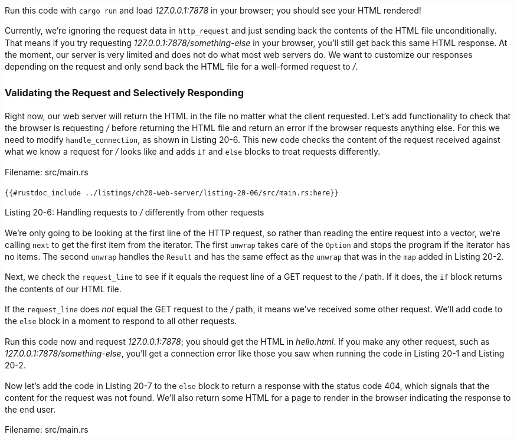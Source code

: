 Run this code with `cargo run` and load _127.0.0.1:7878_ in your browser; you
should see your HTML rendered!

Currently, we’re ignoring the request data in `http_request` and just sending
back the contents of the HTML file unconditionally. That means if you try
requesting _127.0.0.1:7878/something-else_ in your browser, you’ll still get
back this same HTML response. At the moment, our server is very limited and
does not do what most web servers do. We want to customize our responses
depending on the request and only send back the HTML file for a well-formed
request to _/_.

### Validating the Request and Selectively Responding

Right now, our web server will return the HTML in the file no matter what the
client requested. Let’s add functionality to check that the browser is
requesting _/_ before returning the HTML file and return an error if the
browser requests anything else. For this we need to modify `handle_connection`,
as shown in Listing 20-6. This new code checks the content of the request
received against what we know a request for _/_ looks like and adds `if` and
`else` blocks to treat requests differently.

<span class="filename">Filename: src/main.rs</span>

```rust,no_run
{{#rustdoc_include ../listings/ch20-web-server/listing-20-06/src/main.rs:here}}
```

<span class="caption">Listing 20-6: Handling requests to _/_ differently from
other requests</span>

We’re only going to be looking at the first line of the HTTP request, so rather
than reading the entire request into a vector, we’re calling `next` to get the
first item from the iterator. The first `unwrap` takes care of the `Option` and
stops the program if the iterator has no items. The second `unwrap` handles the
`Result` and has the same effect as the `unwrap` that was in the `map` added in
Listing 20-2.

Next, we check the `request_line` to see if it equals the request line of a GET
request to the _/_ path. If it does, the `if` block returns the contents of our
HTML file.

If the `request_line` does _not_ equal the GET request to the _/_ path, it
means we’ve received some other request. We’ll add code to the `else` block in
a moment to respond to all other requests.

Run this code now and request _127.0.0.1:7878_; you should get the HTML in
_hello.html_. If you make any other request, such as
_127.0.0.1:7878/something-else_, you’ll get a connection error like those you
saw when running the code in Listing 20-1 and Listing 20-2.

Now let’s add the code in Listing 20-7 to the `else` block to return a response
with the status code 404, which signals that the content for the request was
not found. We’ll also return some HTML for a page to render in the browser
indicating the response to the end user.

<span class="filename">Filename: src/main.rs</span>
